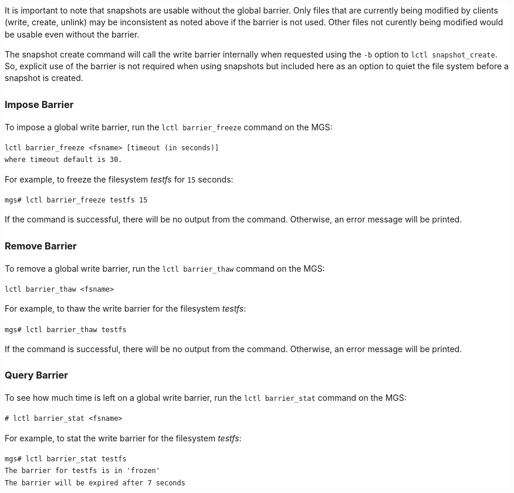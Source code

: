 It is important to note that snapshots are usable without the global barrier. Only files that are currently being modified by clients (write, create, unlink) may be inconsistent as noted above if the barrier is not used. Other files not curently being modified would be usable even without the barrier.

The snapshot create command will call the write barrier internally when requested using the `-b` option to `lctl snapshot_create`. So, explicit use of the barrier is not required when using snapshots but included here as an option to quiet the file system before a snapshot is created.

### Impose Barrier

To impose a global write barrier, run the `lctl barrier_freeze` command on the MGS:

```
lctl barrier_freeze <fsname> [timeout (in seconds)]
where timeout default is 30.
```

For example, to freeze the filesystem *testfs* for `15` seconds:

```
mgs# lctl barrier_freeze testfs 15
```

If the command is successful, there will be no output from the command. Otherwise, an error message will be printed.

### Remove Barrier

To remove a global write barrier, run the `lctl barrier_thaw` command on the MGS:

```
lctl barrier_thaw <fsname>
```

For example, to thaw the write barrier for the filesystem *testfs*:

```
mgs# lctl barrier_thaw testfs
```

If the command is successful, there will be no output from the command. Otherwise, an error message will be printed.

### Query Barrier

To see how much time is left on a global write barrier, run the `lctl barrier_stat` command on the MGS:

```
# lctl barrier_stat <fsname>
```

For example, to stat the write barrier for the filesystem *testfs*:

```
mgs# lctl barrier_stat testfs
The barrier for testfs is in 'frozen'
The barrier will be expired after 7 seconds
```
